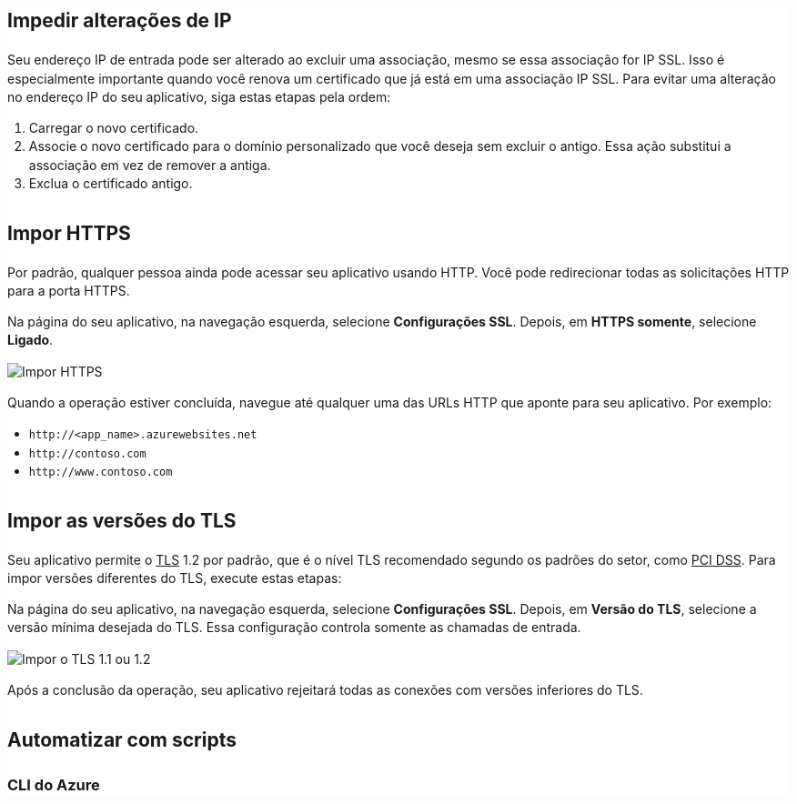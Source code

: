 ## <a name="prevent-ip-changes"></a>Impedir alterações de IP

Seu endereço IP de entrada pode ser alterado ao excluir uma associação, mesmo se essa associação for IP SSL. Isso é especialmente importante quando você renova um certificado que já está em uma associação IP SSL. Para evitar uma alteração no endereço IP do seu aplicativo, siga estas etapas pela ordem:

1. Carregar o novo certificado.
2. Associe o novo certificado para o domínio personalizado que você deseja sem excluir o antigo. Essa ação substitui a associação em vez de remover a antiga.
3. Exclua o certificado antigo. 

## <a name="enforce-https"></a>Impor HTTPS

Por padrão, qualquer pessoa ainda pode acessar seu aplicativo usando HTTP. Você pode redirecionar todas as solicitações HTTP para a porta HTTPS.

Na página do seu aplicativo, na navegação esquerda, selecione **Configurações SSL**. Depois, em **HTTPS somente**, selecione **Ligado**.

![Impor HTTPS](./media/configure-ssl-bindings/enforce-https.png)

Quando a operação estiver concluída, navegue até qualquer uma das URLs HTTP que aponte para seu aplicativo. Por exemplo:

- `http://<app_name>.azurewebsites.net`
- `http://contoso.com`
- `http://www.contoso.com`

## <a name="enforce-tls-versions"></a>Impor as versões do TLS

Seu aplicativo permite o [TLS](https://wikipedia.org/wiki/Transport_Layer_Security) 1.2 por padrão, que é o nível TLS recomendado segundo os padrões do setor, como [PCI DSS](https://wikipedia.org/wiki/Payment_Card_Industry_Data_Security_Standard). Para impor versões diferentes do TLS, execute estas etapas:

Na página do seu aplicativo, na navegação esquerda, selecione **Configurações SSL**. Depois, em **Versão do TLS**, selecione a versão mínima desejada do TLS. Essa configuração controla somente as chamadas de entrada. 

![Impor o TLS 1.1 ou 1.2](./media/configure-ssl-bindings/enforce-tls1-2.png)

Após a conclusão da operação, seu aplicativo rejeitará todas as conexões com versões inferiores do TLS.

## <a name="automate-with-scripts"></a>Automatizar com scripts

### <a name="azure-cli"></a>CLI do Azure
